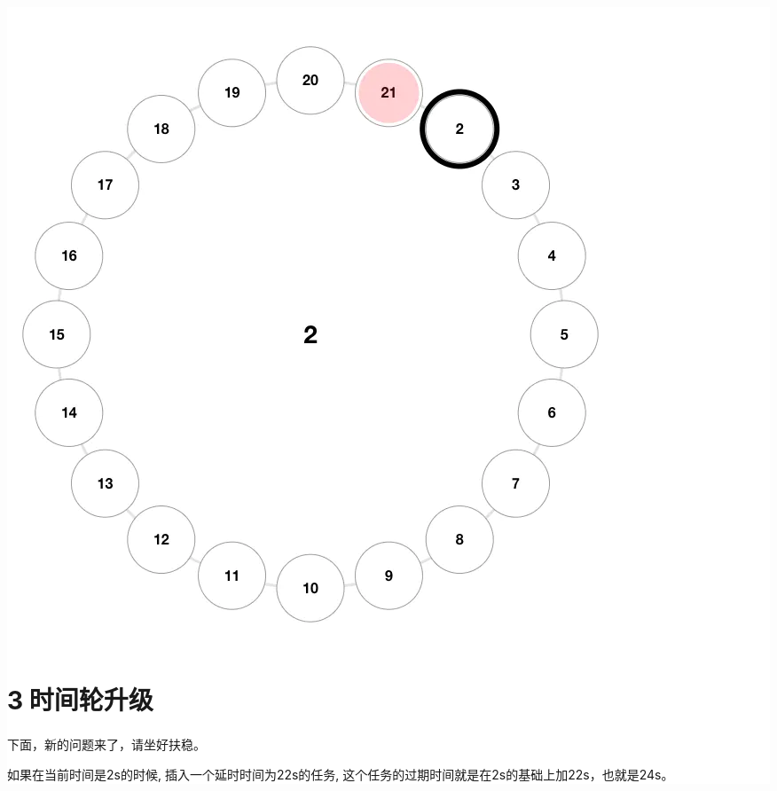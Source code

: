 ![](image-2021-04-06.14.55.02.000.png)

# 3 时间轮升级

下面，新的问题来了，请坐好扶稳。

  

如果在当前时间是2s的时候, 插入一个延时时间为22s的任务, 这个任务的过期时间就是在2s的基础上加22s，也就是24s。
